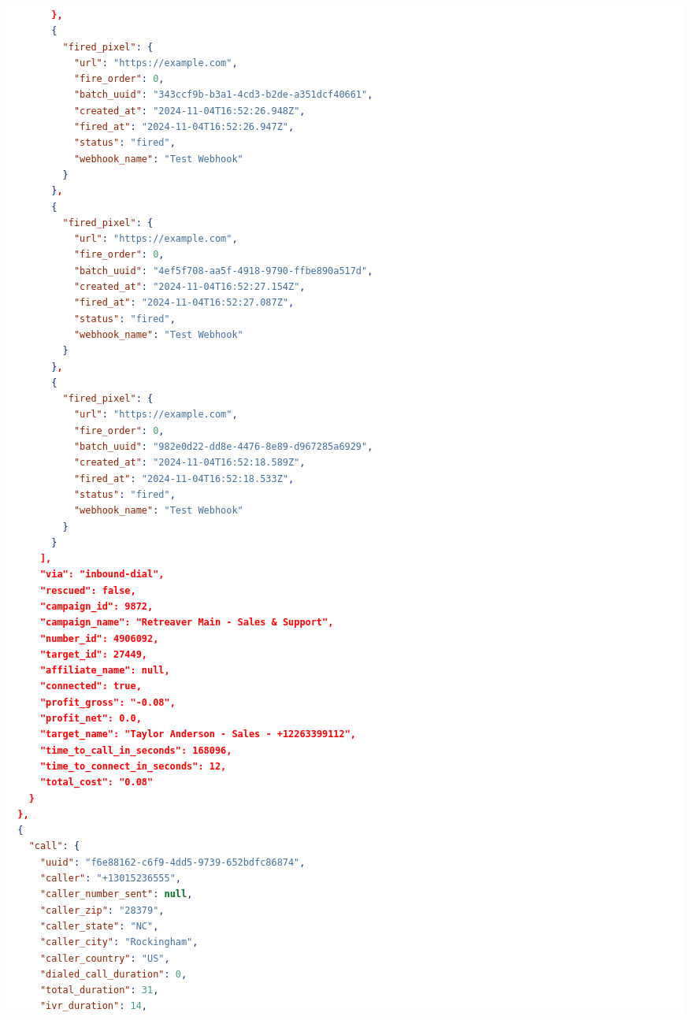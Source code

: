 ```json
        },
        {
          "fired_pixel": {
            "url": "https://example.com",
            "fire_order": 0,
            "batch_uuid": "343ccf9b-b3a1-4cd3-b2de-a351dcf40661",
            "created_at": "2024-11-04T16:52:26.948Z",
            "fired_at": "2024-11-04T16:52:26.947Z",
            "status": "fired",
            "webhook_name": "Test Webhook"
          }
        },
        {
          "fired_pixel": {
            "url": "https://example.com",
            "fire_order": 0,
            "batch_uuid": "4ef5f708-aa5f-4918-9790-ffbe890a517d",
            "created_at": "2024-11-04T16:52:27.154Z",
            "fired_at": "2024-11-04T16:52:27.087Z",
            "status": "fired",
            "webhook_name": "Test Webhook"
          }
        },
        {
          "fired_pixel": {
            "url": "https://example.com",
            "fire_order": 0,
            "batch_uuid": "982e0d22-dd8e-4476-8e89-d967285a6929",
            "created_at": "2024-11-04T16:52:18.589Z",
            "fired_at": "2024-11-04T16:52:18.533Z",
            "status": "fired",
            "webhook_name": "Test Webhook"
          }
        }
      ],
      "via": "inbound-dial",
      "rescued": false,
      "campaign_id": 9872,
      "campaign_name": "Retreaver Main - Sales & Support",
      "number_id": 4906092,
      "target_id": 27449,
      "affiliate_name": null,
      "connected": true,
      "profit_gross": "-0.08",
      "profit_net": 0.0,
      "target_name": "Taylor Anderson - Sales - +12263399112",
      "time_to_call_in_seconds": 168096,
      "time_to_connect_in_seconds": 12,
      "total_cost": "0.08"
    }
  },
  {
    "call": {
      "uuid": "f6e88162-c6f9-4dd5-9739-652bdfc86874",
      "caller": "+13015236555",
      "caller_number_sent": null,
      "caller_zip": "28379",
      "caller_state": "NC",
      "caller_city": "Rockingham",
      "caller_country": "US",
      "dialed_call_duration": 0,
      "total_duration": 31,
      "ivr_duration": 14,
```